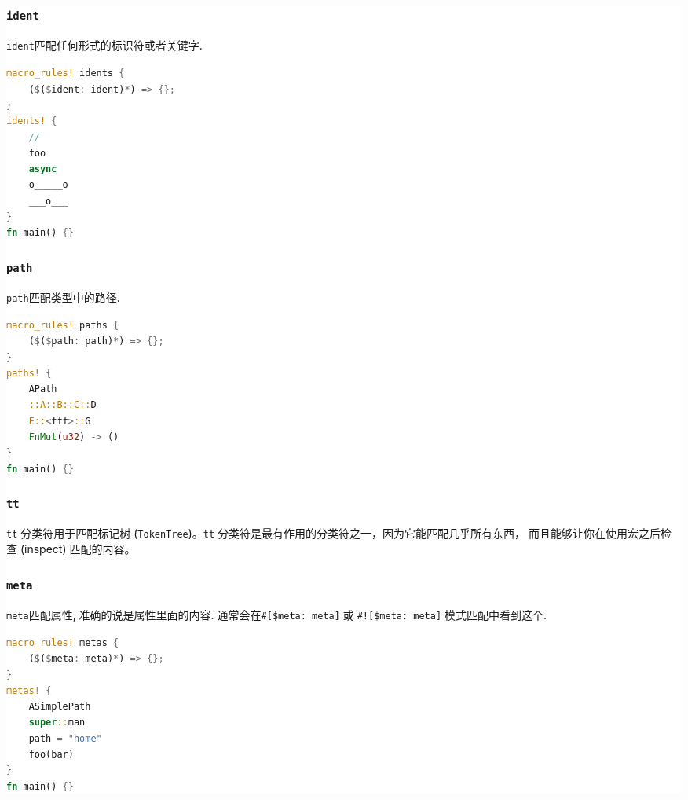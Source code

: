 ### `ident`

`ident`匹配任何形式的标识符或者关键字.

```rust
macro_rules! idents {
    ($($ident: ident)*) => {};
}
idents! {
    //
    foo
    async
    o_____o
    ___o___
}
fn main() {}
```

### `path`

`path`匹配类型中的路径.

```rust
macro_rules! paths {
    ($($path: path)*) => {};
}
paths! {
    APath
    ::A::B::C::D
    E::<fff>::G
    FnMut(u32) -> ()
}
fn main() {}
```

### `tt`

`tt` 分类符用于匹配标记树 (`TokenTree`)。`tt` 分类符是最有作用的分类符之一，因为它能匹配几乎所有东西， 而且能够让你在使用宏之后检查 (inspect) 匹配的内容。

### `meta`

`meta`匹配属性, 准确的说是属性里面的内容. 通常会在`#[$meta: meta]` 或 `#![$meta: meta]` 模式匹配中看到这个.

```rust
macro_rules! metas {
    ($($meta: meta)*) => {};
}
metas! {
    ASimplePath
    super::man
    path = "home"
    foo(bar)
}
fn main() {}
```
